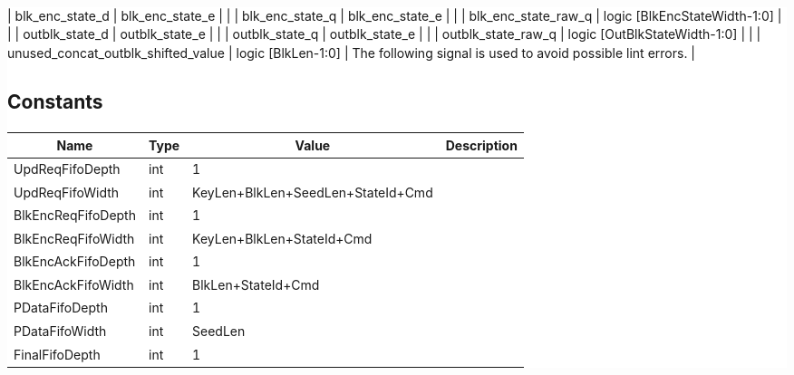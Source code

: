 | blk_enc_state_d                    | blk_enc_state_e                |                                                               |
| blk_enc_state_q                    | blk_enc_state_e                |                                                               |
| blk_enc_state_raw_q                | logic [BlkEncStateWidth-1:0]   |                                                               |
| outblk_state_d                     | outblk_state_e                 |                                                               |
| outblk_state_q                     | outblk_state_e                 |                                                               |
| outblk_state_raw_q                 | logic [OutBlkStateWidth-1:0]   |                                                               |
| unused_concat_outblk_shifted_value | logic [BlkLen-1:0]             |  The following signal is used to avoid possible lint errors.  |
## Constants

| Name               | Type | Value                             | Description                                                                                                                                                                                                                                                                                                                                                                                |
| ------------------ | ---- | --------------------------------- | ------------------------------------------------------------------------------------------------------------------------------------------------------------------------------------------------------------------------------------------------------------------------------------------------------------------------------------------------------------------------------------------ |
| UpdReqFifoDepth    | int  | 1                                 |                                                                                                                                                                                                                                                                                                                                                                                            |
| UpdReqFifoWidth    | int  | KeyLen+BlkLen+SeedLen+StateId+Cmd |                                                                                                                                                                                                                                                                                                                                                                                            |
| BlkEncReqFifoDepth | int  | 1                                 |                                                                                                                                                                                                                                                                                                                                                                                            |
| BlkEncReqFifoWidth | int  | KeyLen+BlkLen+StateId+Cmd         |                                                                                                                                                                                                                                                                                                                                                                                            |
| BlkEncAckFifoDepth | int  | 1                                 |                                                                                                                                                                                                                                                                                                                                                                                            |
| BlkEncAckFifoWidth | int  | BlkLen+StateId+Cmd                |                                                                                                                                                                                                                                                                                                                                                                                            |
| PDataFifoDepth     | int  | 1                                 |                                                                                                                                                                                                                                                                                                                                                                                            |
| PDataFifoWidth     | int  | SeedLen                           |                                                                                                                                                                                                                                                                                                                                                                                            |
| FinalFifoDepth     | int  | 1                                 |                                                                                                                                                                                                                                                                                                                                                                                            |